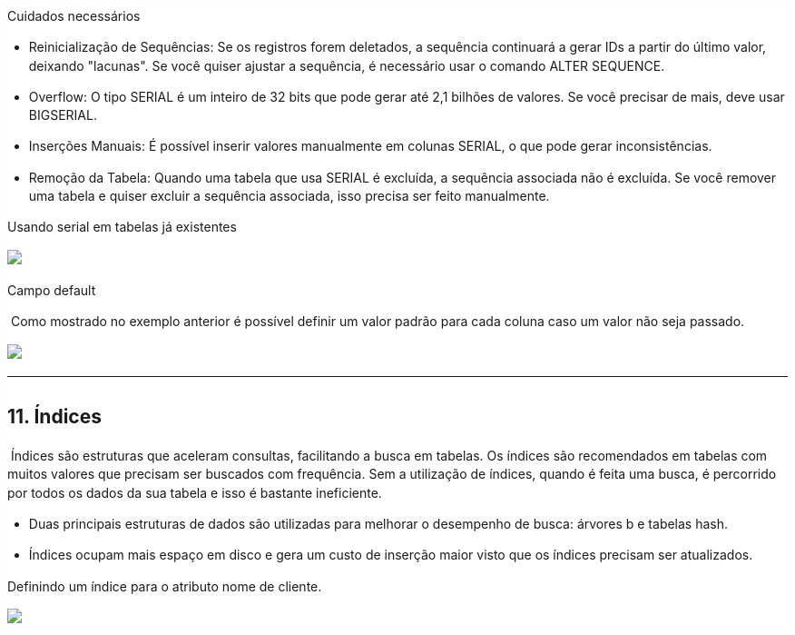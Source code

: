   

Cuidados necessários

- Reinicialização de Sequências: Se os registros forem deletados, a sequência continuará a gerar IDs a partir do último valor, deixando "lacunas". Se você quiser ajustar a sequência, é necessário usar o comando ALTER SEQUENCE.
    
- Overflow: O tipo SERIAL é um inteiro de 32 bits que pode gerar até 2,1 bilhões de valores. Se você precisar de mais, deve usar BIGSERIAL.
    
- Inserções Manuais: É possível inserir valores manualmente em colunas SERIAL, o que pode gerar inconsistências.
    
- Remoção da Tabela: Quando uma tabela que usa SERIAL é excluída, a sequência associada não é excluída. Se você remover uma tabela e quiser excluir a sequência associada, isso precisa ser feito manualmente.
    

Usando serial em tabelas já existentes

![](https://lh7-rt.googleusercontent.com/docsz/AD_4nXcVif04WOyi1WhggLniwn9EHBd6IROFIhW8oYb5UBstXMgnz-GExdSst_QatEqI-dpN7ptvQt2SXYC1bSRnmN3ENX5Lrqa25DGyhCPefgadYRqpZjKeRixB8lv-n5Pfic4oc-j2QqZnypwZkpIJjfwwAMuV?key=jqcuw0c7mMfsTTEWWceZSw)

  

Campo default

 Como mostrado no exemplo anterior é possível definir um valor padrão para cada coluna caso um valor não seja passado.

![](https://lh7-rt.googleusercontent.com/docsz/AD_4nXfOSuXIolkoR8QrdrQKUn8sI5ptImxyTh3h_fSZvvzGao7RtLzNxY1BuQlnydn9myf42GJq7cgC6JNhFgnymBPbUarkDOeTpPoOpnMsvPrwHf4mkVi_M-pOIsMfLpx2WTmqX0N-4nJckW3eR21gRPl4_XQK?key=jqcuw0c7mMfsTTEWWceZSw)

  

___________________________________________________________________________

## 11. Índices

 Índices são estruturas que aceleram consultas, facilitando a busca em tabelas. Os índices são recomendados em tabelas com muitos valores que precisam ser buscados com frequência. Sem a utilização de índices, quando é feita uma busca, é percorrido por todos os dados da sua tabela e isso é bastante ineficiente.

  

- Duas principais estruturas de dados são utilizadas para melhorar o desempenho de busca: árvores b e tabelas hash.
    
- Índices ocupam mais espaço em disco e gera um custo de inserção maior visto que os índices precisam ser atualizados.
    

  

Definindo um índice para o atributo nome de cliente.

![](https://lh7-rt.googleusercontent.com/docsz/AD_4nXcr4OEKf0WYfGbFltmB1AqWFV_Vr64jXR4R33-r28S3O9sQhwHRRpFoftn8zNrUIFbkrQZ12QqvTu18loxc3V8A3Yn6lsOe5OLxqVurBhW07AjZD2WO5FUt1D-e2B4HLDS1H5GrpXoYJsnj_E_v7EIFweo?key=jqcuw0c7mMfsTTEWWceZSw)

  
  
  
  
  